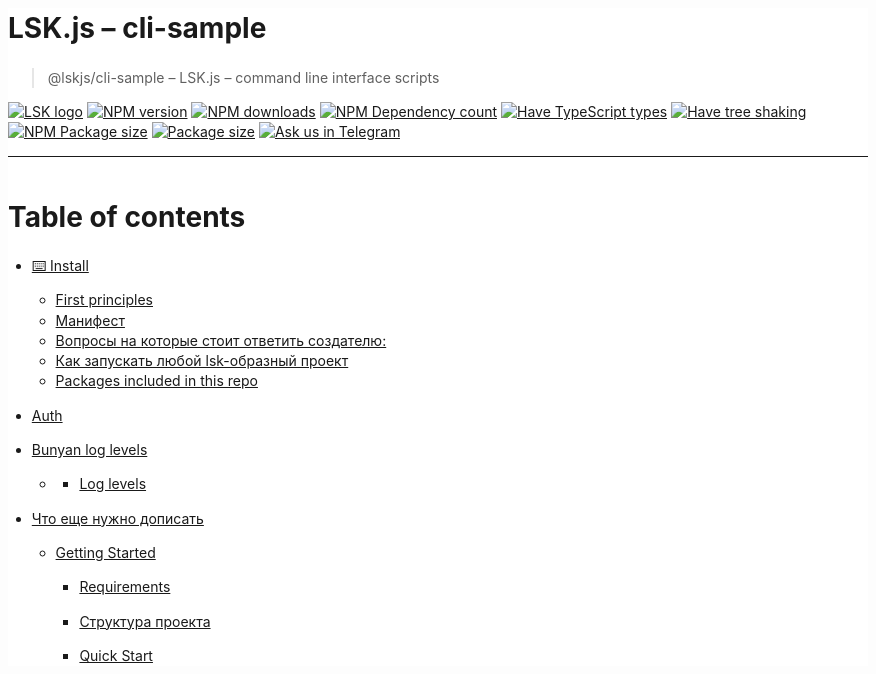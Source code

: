 # LSK.js – cli-sample

> @lskjs/cli-sample – LSK.js – command line interface scripts

[![LSK logo](https://badgen.net/badge/icon/MADE%20BY%20LSK?icon=zeit\&label\&color=red\&labelColor=red)](https://github.com/lskjs)
[![NPM version](https://badgen.net/npm/v/@lskjs/cli-sample)](https://www.npmjs.com/package/@lskjs/cli-sample)
[![NPM downloads](https://badgen.net/npm/dt/@lskjs/cli-sample)](https://www.npmjs.com/package/@lskjs/cli-sample)
[![NPM Dependency count](https://badgen.net/bundlephobia/dependency-count/@lskjs/cli-sample)](https://bundlephobia.com/result?p=@lskjs/cli-sample)
[![Have TypeScript types](https://badgen.net/npm/types/@lskjs/cli-sample)](https://www.npmjs.com/package/@lskjs/cli-sample)
[![Have tree shaking](https://badgen.net/bundlephobia/tree-shaking/@lskjs/cli-sample)](https://bundlephobia.com/result?p=@lskjs/cli-sample)
[![NPM Package size](https://badgen.net/bundlephobia/minzip/@lskjs/cli-sample)](https://bundlephobia.com/result?p=@lskjs/cli-sample)
[![Package size](https://badgen.net//github/license/lskjs/lskjs)](https://github.com/lskjs/lskjs/blob/master/LICENSE)
[![Ask us in Telegram](https://img.shields.io/badge/Ask%20us%20in-Telegram-brightblue.svg)](https://t.me/lskjschat)





***



# Table of contents

*   [⌨️ Install](#️-install)

    *   [First principles](#first-principles)
    *   [Манифест](#манифест)
    *   [Вопросы на которые стоит ответить создателю:](#вопросы-на-которые-стоит-ответить-создателю)
    *   [Как запускать любой lsk-образный проект](#как-запускать-любой-lsk-образный-проект)
    *   [Packages included in this repo](#packages-included-in-this-repo)

*   [Auth](#auth)

*   [Bunyan log levels](#bunyan-log-levels)

    *   *   [Log levels](#log-levels)

*   [Что еще нужно дописать](#что-еще-нужно-дописать)

    *   [Getting Started](#getting-started)

        *   [Requirements](#requirements)

        *   [Структура проекта](#структура-проекта)

        *   [Quick Start](#quick-start)
